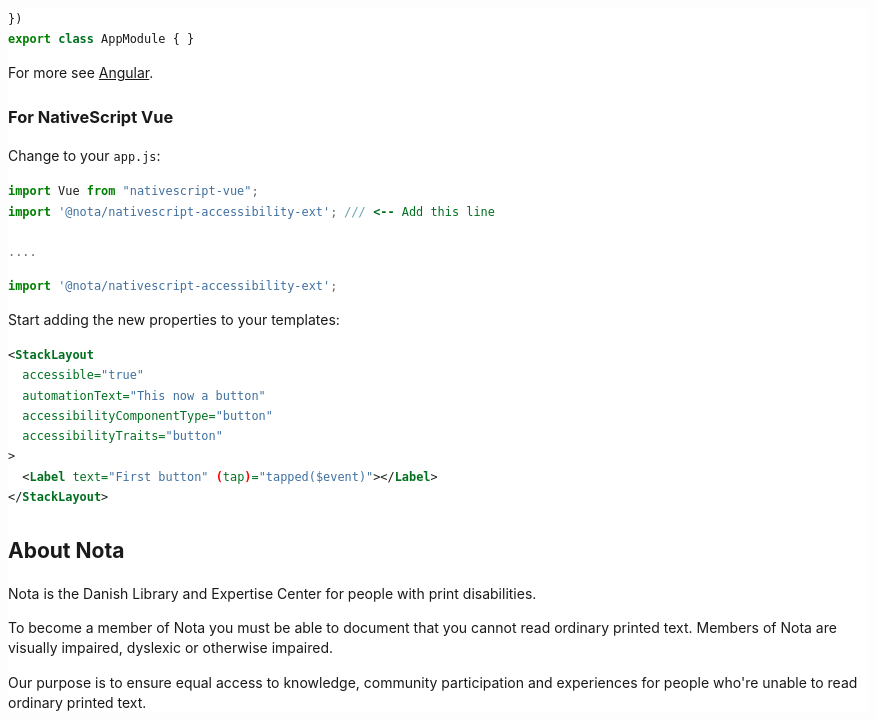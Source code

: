 ```typescript
})
export class AppModule { }
```

For more see [Angular](https://raw.githubusercontent.com/Notalib/nativescript-accessibility-ext/master/src/Angular.md).

### For NativeScript Vue

Change to your `app.js`:

```javascript
import Vue from "nativescript-vue";
import '@nota/nativescript-accessibility-ext'; /// <-- Add this line

....
```

```typescript
import '@nota/nativescript-accessibility-ext';
```

Start adding the new properties to your templates:

```xml
<StackLayout
  accessible="true"
  automationText="This now a button"
  accessibilityComponentType="button"
  accessibilityTraits="button"
>
  <Label text="First button" (tap)="tapped($event)"></Label>
</StackLayout>
```

## About Nota

Nota is the Danish Library and Expertise Center for people with print disabilities.

To become a member of Nota you must be able to document that you cannot read ordinary printed text. Members of Nota are visually impaired, dyslexic or otherwise impaired.

Our purpose is to ensure equal access to knowledge, community participation and experiences for people who're unable to read ordinary printed text.
